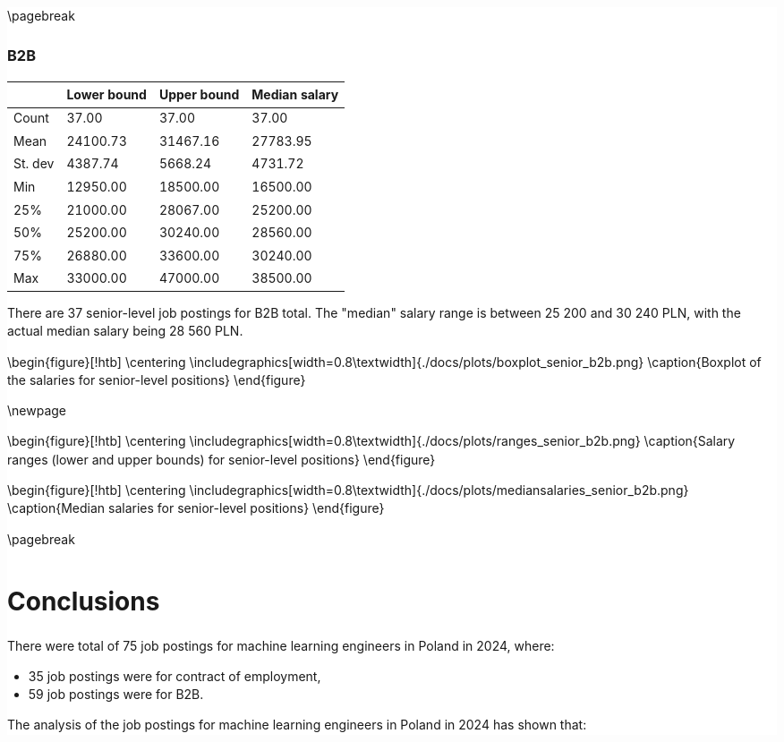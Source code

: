 \pagebreak

### B2B

|       | Lower bound | Upper bound | Median salary |
|-------|-------------|-------------|---------------|
| Count |       37.00 |       37.00 |         37.00 |
| Mean  |    24100.73 |    31467.16 |      27783.95 |
| St. dev |    4387.74 |     5668.24 |       4731.72 |
| Min   |    12950.00 |    18500.00 |      16500.00 |
| 25%   |    21000.00 |    28067.00 |      25200.00 |
| 50%   |    25200.00 |    30240.00 |      28560.00 |
| 75%   |    26880.00 |    33600.00 |      30240.00 |
| Max   |    33000.00 |    47000.00 |      38500.00 |

There are 37 senior-level job postings for B2B total. The "median" salary range is between 25 200 and 30 240 PLN, with the actual median salary being 28 560 PLN.

\begin{figure}[!htb]
    \centering
    \includegraphics[width=0.8\textwidth]{./docs/plots/boxplot_senior_b2b.png}
    \caption{Boxplot of the salaries for senior-level positions}
\end{figure}

\newpage

\begin{figure}[!htb]
    \centering
    \includegraphics[width=0.8\textwidth]{./docs/plots/ranges_senior_b2b.png}
    \caption{Salary ranges (lower and upper bounds) for senior-level positions}
\end{figure}

\begin{figure}[!htb]
    \centering
    \includegraphics[width=0.8\textwidth]{./docs/plots/mediansalaries_senior_b2b.png}
    \caption{Median salaries for senior-level positions}
\end{figure}

\pagebreak

# Conclusions

There were total of 75 job postings for machine learning engineers in Poland in 2024, where:

- 35 job postings were for contract of employment,
- 59 job postings were for B2B.

The analysis of the job postings for machine learning engineers in Poland in 2024 has shown that:
